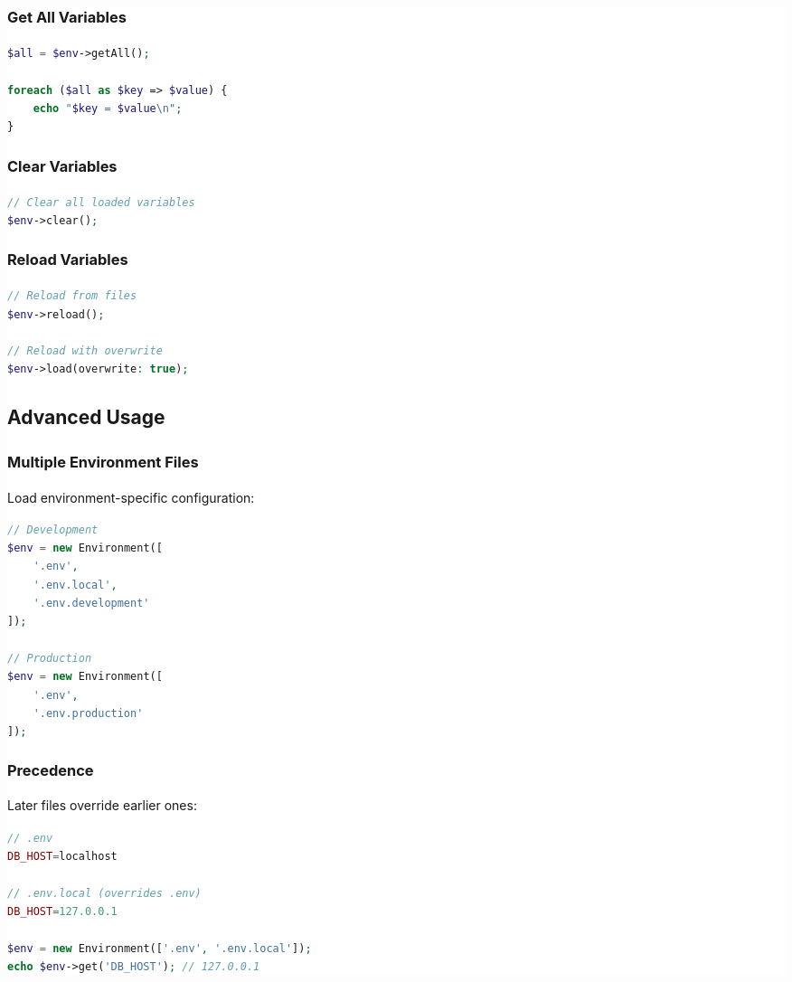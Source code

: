 ### Get All Variables

```php
$all = $env->getAll();

foreach ($all as $key => $value) {
    echo "$key = $value\n";
}
```

### Clear Variables

```php
// Clear all loaded variables
$env->clear();
```

### Reload Variables

```php
// Reload from files
$env->reload();

// Reload with overwrite
$env->load(overwrite: true);
```

## Advanced Usage

### Multiple Environment Files

Load environment-specific configuration:

```php
// Development
$env = new Environment([
    '.env',
    '.env.local',
    '.env.development'
]);

// Production
$env = new Environment([
    '.env',
    '.env.production'
]);
```

### Precedence

Later files override earlier ones:

```php
// .env
DB_HOST=localhost

// .env.local (overrides .env)
DB_HOST=127.0.0.1

$env = new Environment(['.env', '.env.local']);
echo $env->get('DB_HOST'); // 127.0.0.1
```
